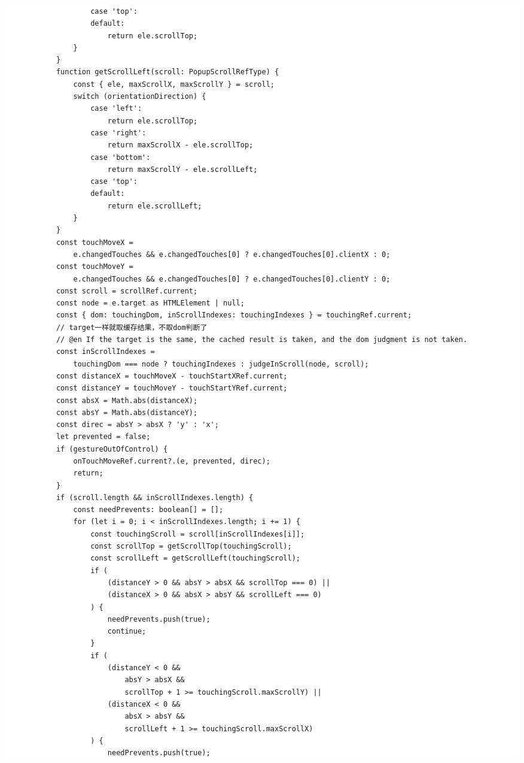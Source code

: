 ```
                    case 'top':
                    default:
                        return ele.scrollTop;
                }
            }
            function getScrollLeft(scroll: PopupScrollRefType) {
                const { ele, maxScrollX, maxScrollY } = scroll;
                switch (orientationDirection) {
                    case 'left':
                        return ele.scrollTop;
                    case 'right':
                        return maxScrollX - ele.scrollTop;
                    case 'bottom':
                        return maxScrollY - ele.scrollLeft;
                    case 'top':
                    default:
                        return ele.scrollLeft;
                }
            }
            const touchMoveX =
                e.changedTouches && e.changedTouches[0] ? e.changedTouches[0].clientX : 0;
            const touchMoveY =
                e.changedTouches && e.changedTouches[0] ? e.changedTouches[0].clientY : 0;
            const scroll = scrollRef.current;
            const node = e.target as HTMLElement | null;
            const { dom: touchingDom, inScrollIndexes: touchingIndexes } = touchingRef.current;
            // target一样就取缓存结果，不取dom判断了
            // @en If the target is the same, the cached result is taken, and the dom judgment is not taken.
            const inScrollIndexes =
                touchingDom === node ? touchingIndexes : judgeInScroll(node, scroll);
            const distanceX = touchMoveX - touchStartXRef.current;
            const distanceY = touchMoveY - touchStartYRef.current;
            const absX = Math.abs(distanceX);
            const absY = Math.abs(distanceY);
            const direc = absY > absX ? 'y' : 'x';
            let prevented = false;
            if (gestureOutOfControl) {
                onTouchMoveRef.current?.(e, prevented, direc);
                return;
            }
            if (scroll.length && inScrollIndexes.length) {
                const needPrevents: boolean[] = [];
                for (let i = 0; i < inScrollIndexes.length; i += 1) {
                    const touchingScroll = scroll[inScrollIndexes[i]];
                    const scrollTop = getScrollTop(touchingScroll);
                    const scrollLeft = getScrollLeft(touchingScroll);
                    if (
                        (distanceY > 0 && absY > absX && scrollTop === 0) ||
                        (distanceX > 0 && absX > absY && scrollLeft === 0)
                    ) {
                        needPrevents.push(true);
                        continue;
                    }
                    if (
                        (distanceY < 0 &&
                            absY > absX &&
                            scrollTop + 1 >= touchingScroll.maxScrollY) ||
                        (distanceX < 0 &&
                            absX > absY &&
                            scrollLeft + 1 >= touchingScroll.maxScrollX)
                    ) {
                        needPrevents.push(true);
```